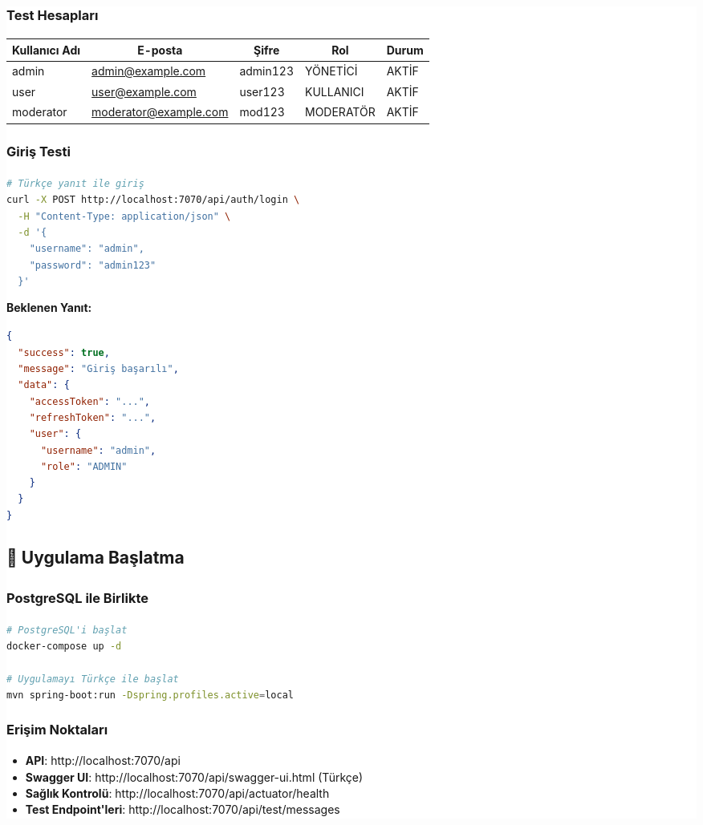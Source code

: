 ### Test Hesapları
| Kullanıcı Adı | E-posta | Şifre | Rol | Durum |
|----------------|---------|-------|-----|--------|
| admin | admin@example.com | admin123 | YÖNETİCİ | AKTİF |
| user | user@example.com | user123 | KULLANICI | AKTİF |
| moderator | moderator@example.com | mod123 | MODERATÖR | AKTİF |

### Giriş Testi
```bash
# Türkçe yanıt ile giriş
curl -X POST http://localhost:7070/api/auth/login \
  -H "Content-Type: application/json" \
  -d '{
    "username": "admin",
    "password": "admin123"
  }'
```

**Beklenen Yanıt:**
```json
{
  "success": true,
  "message": "Giriş başarılı",
  "data": {
    "accessToken": "...",
    "refreshToken": "...",
    "user": {
      "username": "admin",
      "role": "ADMIN"
    }
  }
}
```

## 🚀 Uygulama Başlatma

### PostgreSQL ile Birlikte
```bash
# PostgreSQL'i başlat
docker-compose up -d

# Uygulamayı Türkçe ile başlat
mvn spring-boot:run -Dspring.profiles.active=local
```

### Erişim Noktaları
- **API**: http://localhost:7070/api
- **Swagger UI**: http://localhost:7070/api/swagger-ui.html (Türkçe)
- **Sağlık Kontrolü**: http://localhost:7070/api/actuator/health
- **Test Endpoint'leri**: http://localhost:7070/api/test/messages
